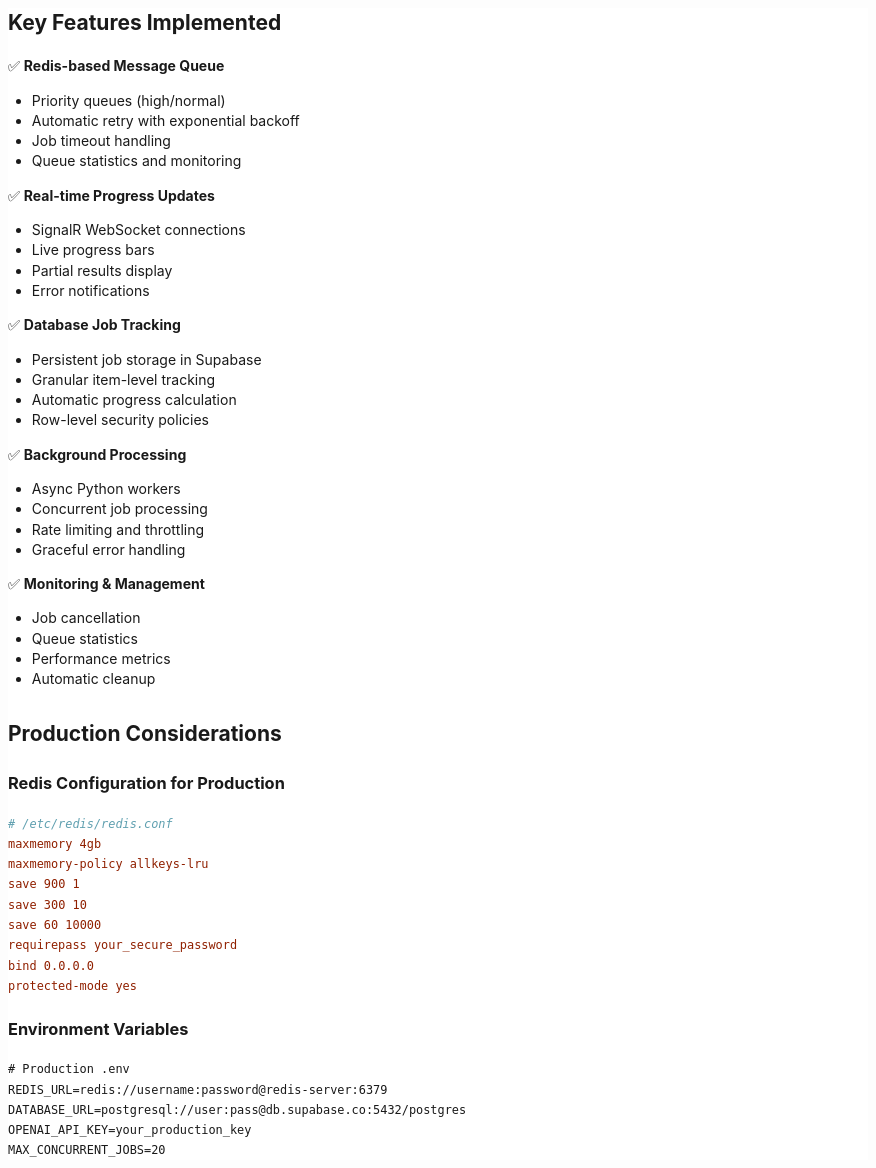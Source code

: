 ## **Key Features Implemented**

✅ **Redis-based Message Queue**
- Priority queues (high/normal)
- Automatic retry with exponential backoff
- Job timeout handling
- Queue statistics and monitoring

✅ **Real-time Progress Updates**
- SignalR WebSocket connections
- Live progress bars
- Partial results display
- Error notifications

✅ **Database Job Tracking**
- Persistent job storage in Supabase
- Granular item-level tracking
- Automatic progress calculation
- Row-level security policies

✅ **Background Processing**
- Async Python workers
- Concurrent job processing
- Rate limiting and throttling
- Graceful error handling

✅ **Monitoring & Management**
- Job cancellation
- Queue statistics
- Performance metrics
- Automatic cleanup

## **Production Considerations**

### **Redis Configuration for Production**
```conf
# /etc/redis/redis.conf
maxmemory 4gb
maxmemory-policy allkeys-lru
save 900 1
save 300 10
save 60 10000
requirepass your_secure_password
bind 0.0.0.0
protected-mode yes
```

### **Environment Variables**
```env
# Production .env
REDIS_URL=redis://username:password@redis-server:6379
DATABASE_URL=postgresql://user:pass@db.supabase.co:5432/postgres
OPENAI_API_KEY=your_production_key
MAX_CONCURRENT_JOBS=20
```
